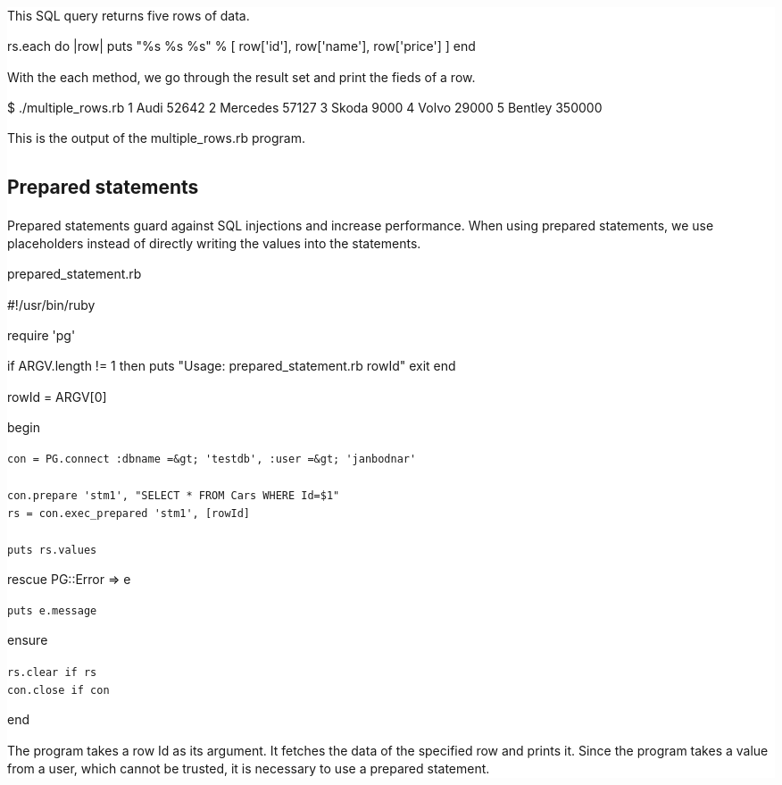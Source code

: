This SQL query returns five rows of data.

rs.each do |row|
    puts "%s %s %s" % [ row['id'], row['name'], row['price'] ]
end

With the each method, we go through the result set
and print the fieds of a row.

$ ./multiple_rows.rb 
1 Audi 52642
2 Mercedes 57127
3 Skoda 9000
4 Volvo 29000
5 Bentley 350000

This is the output of the multiple_rows.rb program.

## Prepared statements

Prepared statements guard against SQL injections and increase performance. When using 
prepared statements, we use placeholders instead of directly writing the values into 
the statements. 

prepared_statement.rb
  

#!/usr/bin/ruby

require 'pg'

if ARGV.length != 1 then
    puts "Usage: prepared_statement.rb rowId"
    exit
end

rowId = ARGV[0]

begin
  
    con = PG.connect :dbname =&gt; 'testdb', :user =&gt; 'janbodnar'
    
    con.prepare 'stm1', "SELECT * FROM Cars WHERE Id=$1"
    rs = con.exec_prepared 'stm1', [rowId]
        
    puts rs.values 
    
rescue PG::Error =&gt; e

    puts e.message 
    
ensure

    rs.clear if rs
    con.close if con
    
end

The program takes a row Id as its argument. It fetches the 
data of the specified row and prints it. Since the program takes a value from
a user, which cannot be trusted, it is necessary to use a prepared statement.
